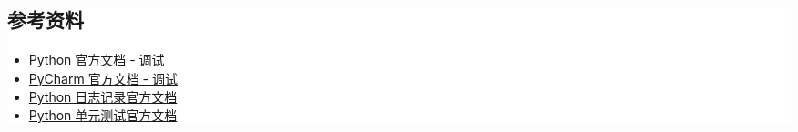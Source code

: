 ## 参考资料
- [Python 官方文档 - 调试](https://docs.python.org/zh-cn/3/library/pdb.html)
- [PyCharm 官方文档 - 调试](https://www.jetbrains.com/help/pycharm/debugging-your-first-python-application.html)
- [Python 日志记录官方文档](https://docs.python.org/zh-cn/3/library/logging.html)
- [Python 单元测试官方文档](https://docs.python.org/zh-cn/3/library/unittest.html)